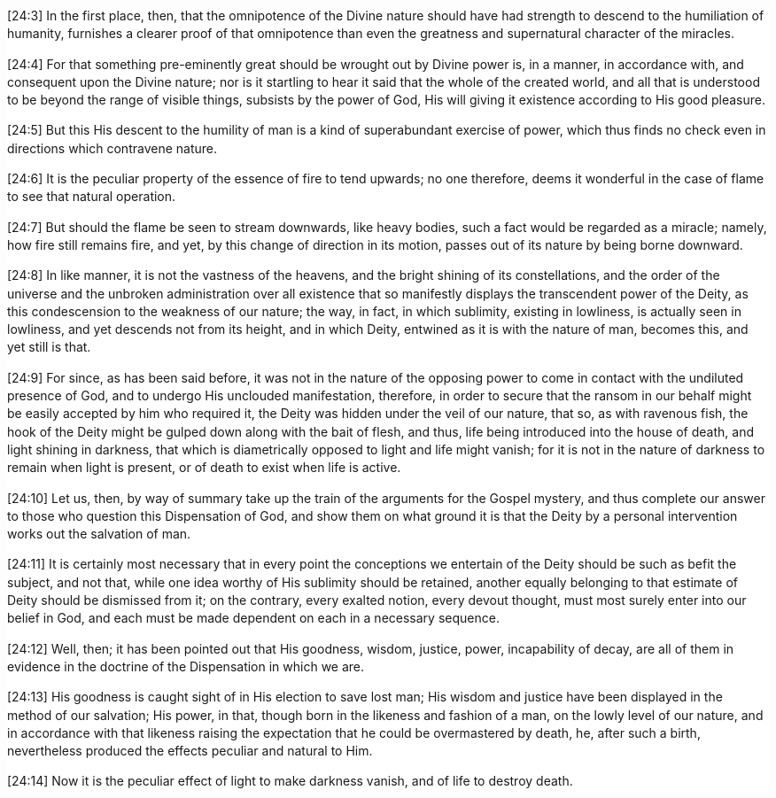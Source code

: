 [24:3] In the first place, then, that the omnipotence of the Divine nature should have had strength to descend to the humiliation of humanity, furnishes a clearer proof of that omnipotence than even the greatness and supernatural character of the miracles.

[24:4] For that something pre-eminently great should be wrought out by Divine power is, in a manner, in accordance with, and consequent upon the Divine nature; nor is it startling to hear it said that the whole of the created world, and all that is understood to be beyond the range of visible things, subsists by the power of God, His will giving it existence according to His good pleasure.

[24:5] But this His descent to the humility of man is a kind of superabundant exercise of power, which thus finds no check even in directions which contravene nature.

[24:6] It is the peculiar property of the essence of fire to tend upwards; no one therefore, deems it wonderful in the case of flame to see that natural operation.

[24:7] But should the flame be seen to stream downwards, like heavy bodies, such a fact would be regarded as a miracle; namely, how fire still remains fire, and yet, by this change of direction in its motion, passes out of its nature by being borne downward.

[24:8] In like manner, it is not the vastness of the heavens, and the bright shining of its constellations, and the order of the universe and the unbroken administration over all existence that so manifestly displays the transcendent power of the Deity, as this condescension to the weakness of our nature; the way, in fact, in which sublimity, existing in lowliness, is actually seen in lowliness, and yet descends not from its height, and in which Deity, entwined as it is with the nature of man, becomes this, and yet still is that.

[24:9] For since, as has been said before, it was not in the nature of the opposing power to come in contact with the undiluted presence of God, and to undergo His unclouded manifestation, therefore, in order to secure that the ransom in our behalf might be easily accepted by him who required it, the Deity was hidden under the veil of our nature, that so, as with ravenous fish, the hook of the Deity might be gulped down along with the bait of flesh, and thus, life being introduced into the house of death, and light shining in darkness, that which is diametrically opposed to light and life might vanish; for it is not in the nature of darkness to remain when light is present, or of death to exist when life is active.

[24:10] Let us, then, by way of summary take up the train of the arguments for the Gospel mystery, and thus complete our answer to those who question this Dispensation of God, and show them on what ground it is that the Deity by a personal intervention works out the salvation of man.

[24:11] It is certainly most necessary that in every point the conceptions we entertain of the Deity should be such as befit the subject, and not that, while one idea worthy of His sublimity should be retained, another equally belonging to that estimate of Deity should be dismissed from it; on the contrary, every exalted notion, every devout thought, must most surely enter into our belief in God, and each must be made dependent on each in a necessary sequence.

[24:12] Well, then; it has been pointed out that His goodness, wisdom, justice, power, incapability of decay, are all of them in evidence in the doctrine of the Dispensation in which we are.

[24:13] His goodness is caught sight of in His election to save lost man; His wisdom and justice have been displayed in the method of our salvation; His power, in that, though born in the likeness and fashion of a man, on the lowly level of our nature, and in accordance with that likeness raising the expectation that he could be overmastered by death, he, after such a birth, nevertheless produced the effects peculiar and natural to Him.

[24:14] Now it is the peculiar effect of light to make darkness vanish, and of life to destroy death.
